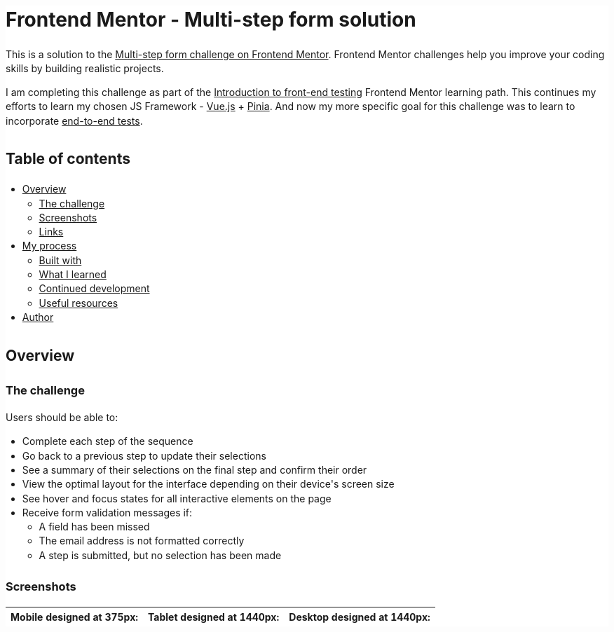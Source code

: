 # Frontend Mentor - Multi-step form solution

This is a solution to the [Multi-step form challenge on Frontend Mentor](https://www.frontendmentor.io/challenges/multistep-form-YVAnSdqQBJ). Frontend Mentor challenges help you improve your coding skills by building realistic projects.

I am completing this challenge as part of the [Introduction to front-end testing](https://www.frontendmentor.io/learning-paths/introduction-to-front-end-testing-kacF_IJQO5) Frontend Mentor learning path. This continues my efforts to learn my chosen JS Framework - [Vue.js](https://vuejs.org/) + [Pinia](https://pinia.vuejs.org/). And now my more specific goal for this challenge was to learn to incorporate [end-to-end tests](https://www.frontendmentor.io/learning-paths/introduction-to-front-end-testing-kacF_IJQO5/steps/689e5149d98fffca3e5870a6/article/read).

## Table of contents

- [Overview](#overview)
  - [The challenge](#the-challenge)
  - [Screenshots](#screenshots)
  - [Links](#links)
- [My process](#my-process)
  - [Built with](#built-with)
  - [What I learned](#what-i-learned)
  - [Continued development](#continued-development)
  - [Useful resources](#useful-resources)
- [Author](#author)

## Overview

### The challenge

Users should be able to:

- Complete each step of the sequence
- Go back to a previous step to update their selections
- See a summary of their selections on the final step and confirm their order
- View the optimal layout for the interface depending on their device's screen size
- See hover and focus states for all interactive elements on the page
- Receive form validation messages if:
  - A field has been missed
  - The email address is not formatted correctly
  - A step is submitted, but no selection has been made

### Screenshots

|        Mobile designed at 375px:         |        Tablet designed at 1440px:        | Desktop designed at 1440px:               |
| :--------------------------------------: | :--------------------------------------: | ----------------------------------------- |